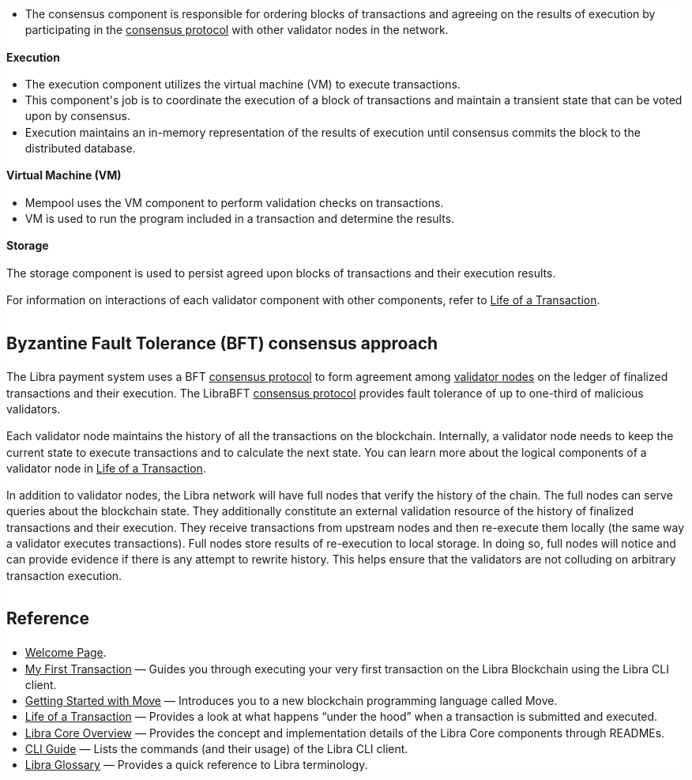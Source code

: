 - The consensus component is responsible for ordering blocks of transactions and agreeing on the results of execution by participating in the [consensus protocol](reference/glossary.md#consensus) with other validator nodes in the network.

**Execution**

- The execution component utilizes the virtual machine (VM) to execute transactions.
- This component's job is to coordinate the execution of a block of transactions and maintain a transient state that can be voted upon by consensus.
- Execution maintains an in-memory representation of the results of execution until consensus commits the block to the distributed database.

**Virtual Machine (VM)**

- Mempool uses the VM component to perform validation checks on transactions.
- VM is used to run the program included in a transaction and determine the results.

**Storage**

The storage component is used to persist agreed upon blocks of transactions and their execution results.

For information on interactions of each validator component with other components, refer to [Life of a Transaction](life-of-a-transaction.md).


## Byzantine Fault Tolerance (BFT) consensus approach

The Libra payment system uses a BFT [consensus protocol](/reference/glossary#consensus-protocol) to form agreement among [validator nodes](https://developers.libra.org/docs/reference/glossary#validator-node) on the ledger of finalized transactions and their execution. The LibraBFT [consensus protocol](/reference/glossary#consensus-protocol) provides fault tolerance of up to one-third of malicious validators.

Each validator node maintains the history of all the transactions on the blockchain. Internally, a validator node needs to keep the current state to execute transactions and to calculate the next state. You can learn more about the logical components of a validator node in [Life of a Transaction](life-of-a-transaction.md).

In addition to validator nodes, the Libra network will have full nodes that verify the history of the chain. The full nodes can serve queries about the blockchain state. They additionally constitute an external validation resource of the history of finalized transactions and their execution. They receive transactions from upstream nodes and then re-execute them locally (the same way a validator executes transactions). Full nodes store results of re-execution to local storage. In doing so, full nodes will notice and can provide evidence if there is any attempt to rewrite history. This helps ensure that the validators are not colluding on arbitrary transaction execution.

## Reference

- [Welcome Page](welcome-to-libra.md).
- [My First Transaction](my-first-transaction.md) — Guides you through executing your very first transaction on the Libra Blockchain using the Libra CLI client.
- [Getting Started with Move](move-overview.md) — Introduces you to a new blockchain programming language called Move.
- [Life of a Transaction](life-of-a-transaction.md) — Provides a look at what happens “under the hood” when a transaction is submitted and executed.
- [Libra Core Overview](libra-core-overview.md) — Provides the concept and implementation details of the Libra Core components through READMEs.
- [CLI Guide](libra-cli.md) — Lists the commands (and their usage) of the Libra CLI client.
- [Libra Glossary](reference/glossary.md) — Provides a quick reference to Libra terminology.
